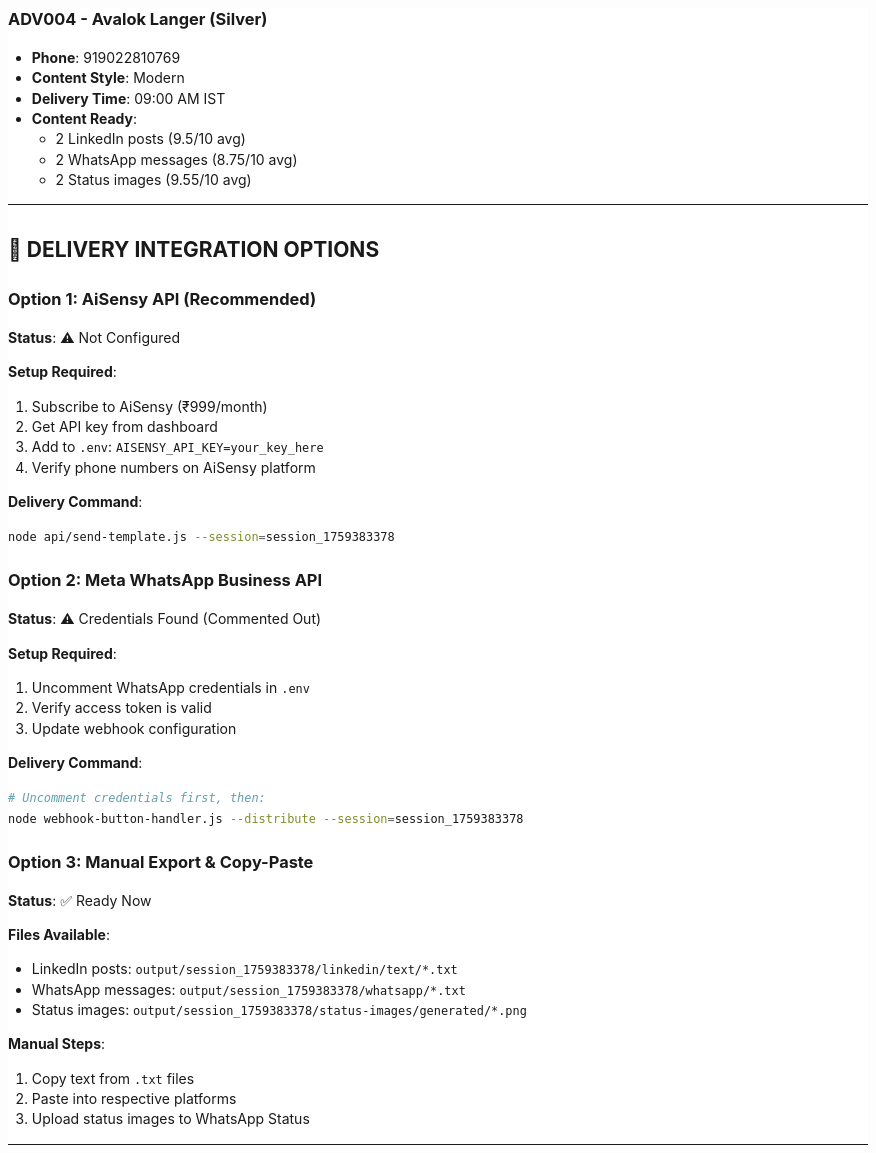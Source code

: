 ### ADV004 - Avalok Langer (Silver)
- **Phone**: 919022810769
- **Content Style**: Modern
- **Delivery Time**: 09:00 AM IST
- **Content Ready**:
  - 2 LinkedIn posts (9.5/10 avg)
  - 2 WhatsApp messages (8.75/10 avg)
  - 2 Status images (9.55/10 avg)

---

## 🔌 DELIVERY INTEGRATION OPTIONS

### Option 1: AiSensy API (Recommended)
**Status**: ⚠️ Not Configured

**Setup Required**:
1. Subscribe to AiSensy (₹999/month)
2. Get API key from dashboard
3. Add to `.env`: `AISENSY_API_KEY=your_key_here`
4. Verify phone numbers on AiSensy platform

**Delivery Command**:
```bash
node api/send-template.js --session=session_1759383378
```

### Option 2: Meta WhatsApp Business API
**Status**: ⚠️ Credentials Found (Commented Out)

**Setup Required**:
1. Uncomment WhatsApp credentials in `.env`
2. Verify access token is valid
3. Update webhook configuration

**Delivery Command**:
```bash
# Uncomment credentials first, then:
node webhook-button-handler.js --distribute --session=session_1759383378
```

### Option 3: Manual Export & Copy-Paste
**Status**: ✅ Ready Now

**Files Available**:
- LinkedIn posts: `output/session_1759383378/linkedin/text/*.txt`
- WhatsApp messages: `output/session_1759383378/whatsapp/*.txt`
- Status images: `output/session_1759383378/status-images/generated/*.png`

**Manual Steps**:
1. Copy text from `.txt` files
2. Paste into respective platforms
3. Upload status images to WhatsApp Status

---